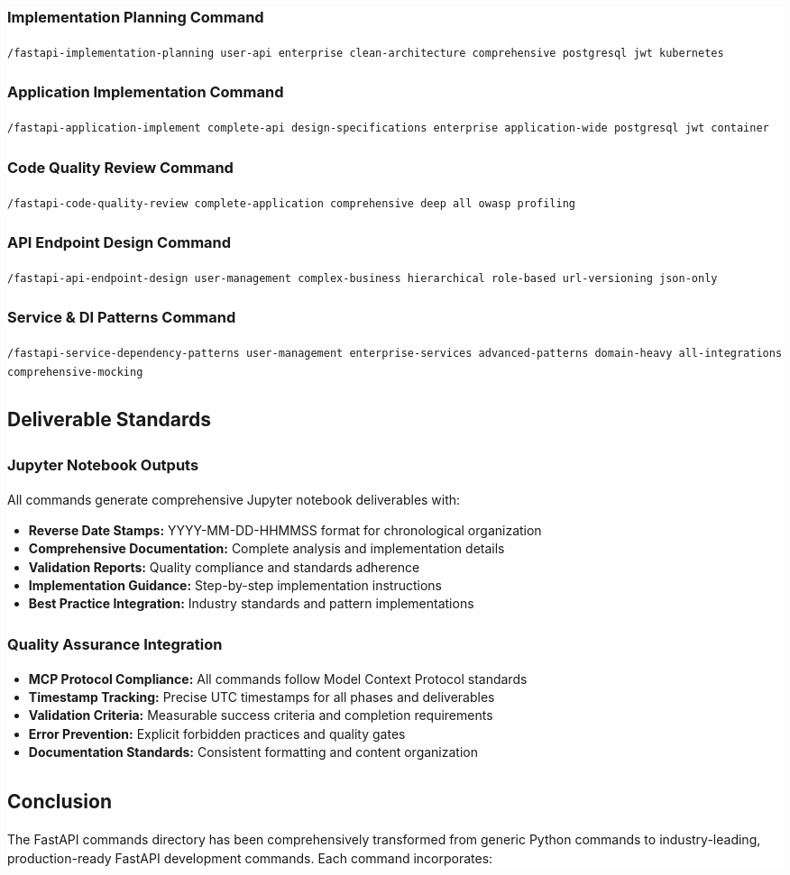 ### Implementation Planning Command  
```bash
/fastapi-implementation-planning user-api enterprise clean-architecture comprehensive postgresql jwt kubernetes
```

### Application Implementation Command
```bash
/fastapi-application-implement complete-api design-specifications enterprise application-wide postgresql jwt container
```

### Code Quality Review Command
```bash
/fastapi-code-quality-review complete-application comprehensive deep all owasp profiling
```

### API Endpoint Design Command
```bash
/fastapi-api-endpoint-design user-management complex-business hierarchical role-based url-versioning json-only
```

### Service & DI Patterns Command
```bash
/fastapi-service-dependency-patterns user-management enterprise-services advanced-patterns domain-heavy all-integrations comprehensive-mocking
```

## Deliverable Standards

### Jupyter Notebook Outputs
All commands generate comprehensive Jupyter notebook deliverables with:
- **Reverse Date Stamps:** YYYY-MM-DD-HHMMSS format for chronological organization
- **Comprehensive Documentation:** Complete analysis and implementation details
- **Validation Reports:** Quality compliance and standards adherence
- **Implementation Guidance:** Step-by-step implementation instructions
- **Best Practice Integration:** Industry standards and pattern implementations

### Quality Assurance Integration
- **MCP Protocol Compliance:** All commands follow Model Context Protocol standards
- **Timestamp Tracking:** Precise UTC timestamps for all phases and deliverables
- **Validation Criteria:** Measurable success criteria and completion requirements
- **Error Prevention:** Explicit forbidden practices and quality gates
- **Documentation Standards:** Consistent formatting and content organization

## Conclusion

The FastAPI commands directory has been comprehensively transformed from generic Python commands to industry-leading, production-ready FastAPI development commands. Each command incorporates:
